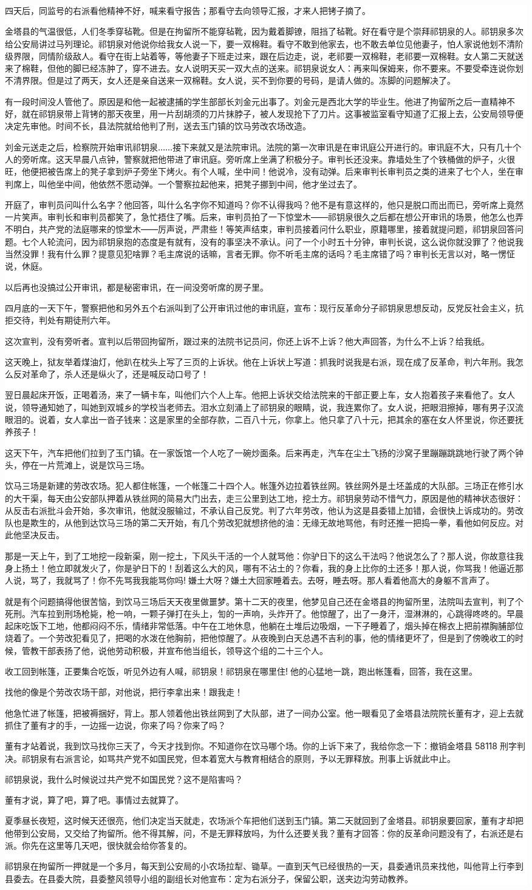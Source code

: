 四天后，同监号的右派看他精神不好，喊来看守报告；那看守去向领导汇报，才来人把铐子摘了。

金塔县的气温很低，人们冬季穿毡靴。但是在拘留所不能穿毡靴，因为戴着脚镣，阻挡了毡靴。好在看守是个崇拜祁钥泉的人。祁钥泉多次给公安局讲过马列理论。祁钥泉对他说你给我女人说一下，要一双棉鞋。看守不敢到他家去，也不敢去单位见他妻子，怕人家说他划不清阶级界限，同情阶级敌人。看守在街上站着等，等他妻子下班走过来，跟在后边走，说，老祁要一双棉鞋，老祁要一双棉鞋。女人第二天就送来了棉鞋，但他的脚已经冻肿了，穿不进去。女人说明天买一双大点的送来。祁钥泉说女人：再来叫保姆来，你不要来。不要受牵连说你划不清界限。但是过了两天，女人还是亲自送来一双棉鞋。女人说，买不到你要的号码，是请人做的。冻脚的问题解决了。

有一段时间没人管他了。原因是和他一起被逮捕的学生部部长刘金元出事了。刘金元是西北大学的毕业生。他进了拘留所之后一直精神不好，就在祁钥泉带上背铐的那天夜里，用一片刮胡须的刀片抹脖子，被人发现抢下了刀片。这事被监室看守知道了汇报上去，公安局领导便决定先审他。时间不长，县法院就给他判了刑，送去玉门镇的饮马劳改农场改造。

刘金元送走之后，检察院开始审讯祁钥泉……接下来就又是法院审讯。法院的第一次审讯是在审讯庭公开进行的。审讯庭不大，只有几十个人的旁听席。这天早晨八点钟，警察就把他带进了审讯庭。旁听席上坐满了积极分子。审判长还没来。靠墙处生了个铁桶做的炉子，火很旺，他便把被告席上的凳子拿到炉子旁坐下烤火。有个人喊，坐中间！他说冷，没有动弹。后来审判长审判员之类的进来了七个人，坐在审判席上，叫他坐中间，他依然不愿动弹。一个警察拉起他来，把凳子挪到中间，他才坐过去了。

开庭了，审判员问叫什么名字？他回答，叫什么名字你不知道吗？你不认得我吗？他不是有意这样的，他只是脱口而出而已，旁听席上竟然一片笑声。审判长和审判员都笑了，急忙捂住了嘴。后来，审判员拍了一下惊堂木——祁钥泉很久之后都在想公开审讯的场景，他怎么也弄不明白，共产党的法庭哪来的惊堂木——厉声说，严肃些！等笑声结束，审判员接着问什么职业，原籍哪里，接着就提问题，祁钥泉回答问题。七个人轮流问，因为祁钥泉抱的态度是有就有，没有的事坚决不承认。问了一个小时五十分钟，审判长说，这么说你就没罪了？他说我当然没罪！我有什么罪？提意见犯啥罪？毛主席说的话嘛，言者无罪。你不听毛主席的话吗？毛主席错了吗？审判长无言以对，略一愣怔说，休庭。

以后再也没搞过公开审讯，都是秘密审讯，在一间没旁听席的房子里。

四月底的一天下午，警察把他和另外五个右派叫到了公开审讯过他的审讯庭，宣布：现行反革命分子祁钥泉思想反动，反党反社会主义，抗拒交待，判处有期徒刑六年。

这次宣判，没有旁听者。宣判以后带回拘留所，跟过来的法院书记员问，你还上诉不上诉？他大声回答，为什么不上诉？给我纸。

这天晚上，狱友举着煤油灯，他趴在枕头上写了三页的上诉状。他在上诉状上写道：抓我时说我是右派，现在成了反革命，判六年刑。我怎么反对革命了，杀人还是纵火了，还是喊反动口号了！

翌日晨起床开饭，正喝着汤，来了一辆卡车，叫他们六个人上车。他把上诉状交给法院来的干部正要上车，女人抱着孩子来看他了。女人说，领导通知她了，叫她到双城乡的学校当老师去。泪水立刻涌上了祁钥泉的眼睛，说，我连累你了。女人说，把眼泪擦掉，哪有男子汉流眼泪的。说着，女人拿出一沓子钱来：这是家里的全部存款，二百八十元，你拿上。他只拿了八十元，把其余的塞在女人怀里说，你还要抚养孩子！

这天下午，汽车把他们拉到了玉门镇。在一家饭馆一个人吃了一碗炒面条。后来再走，汽车在尘土飞扬的沙窝子里蹦蹦跳跳地行驶了两个钟头，停在一片荒滩上，说是饮马三场。

饮马三场是新建的劳改农场。犯人都住帐篷，一个帐篷二十四个人。帐篷外边拉着铁丝网。铁丝网外是土坯盖成的大队部。三场正在修引水的大干渠，每天由公安部队押着从铁丝网的简易大门出去，走三公里到达工地，挖土方。祁钥泉劳动不惜气力，原因是他的精神状态很好：从反击右派批斗会开始，多次审讯，他就没服输过，不承认自己反党。判了六年劳改，他认为这是县委错上加错，会很快上诉成功的。劳改队也是欺生的，从他到达饮马三场的第二天开始，有几个劳改犯就想挤他的油：无缘无故地骂他，有时还推一把捣一拳，看他如何反应。对此他坚决反击。

那是一天上午，到了工地挖一段新渠，刚一挖土，下风头干活的一个人就骂他：你驴日下的这么干法吗？他说怎么了？那人说，你故意往我身上扬土！他立即就发火了，你是驴日下的！刮着这么大的风，哪有不沾土的？你看，我的身上比你的土还多！那人说，你骂我！他逼近那人说，骂了，我就骂了！你不先骂我我能骂你吗! 嫌土大呀？嫌土大回家睡着去。去呀，睡去呀。那人看着他高大的身躯不言声了。

就是有个问题搞得他很苦恼，到饮马三场后天天夜里做噩梦。第十二天的夜里，他梦见自己还在金塔县的拘留所里，法院叫去宣判，判了个死刑。汽车拉到刑场枪毙，枪一响，一颗子弹打在头上，訇的一声响，头炸开了。他惊醒了，出了一身汗，湿淋淋的，心跳得咚咚的。早晨起床吃饭下工地，他都闷闷不乐，情绪非常低落。中午在工地休息，他躺在土堆后边吸烟，一下子睡着了，烟头掉在棉衣上把前襟胸脯部位烧着了。一个劳改犯看见了，把喝的水泼在他胸前，把他惊醒了。从夜晚到白天总遇不吉利的事，他的情绪更坏了，但是到了傍晚收工的时候，管教干部表扬了他，说他劳动积极，并宣布他当组长，领导这个组的二十三个人。

收工回到帐篷，正要集合吃饭，听见外边有人喊，祁钥泉！祁钥泉在哪里住! 他的心猛地一跳，跑出帐篷看，回答，我在这里。

找他的像是个劳改农场干部，对他说，把行李拿出来！跟我走！

他急忙进了帐篷，把被褥捆好，背上。那人领着他出铁丝网到了大队部，进了一间办公室。他一眼看见了金塔县法院院长董有才，迎上去就抓住了董有才的手，一边摇一边说，你来了吗？你来了吗？

董有才站着说，我到饮马找你三天了，今天才找到你。不知道你在饮马哪个场。你的上诉下来了，我给你念一下：撤销金塔县 58118 刑字判决。祁钥泉有右派言论，如骂共产党不如国民党，但本着宽大与教育相结合的原则，予以无罪释放。刑事上诉就此中止。

祁钥泉说，我什么时候说过共产党不如国民党？这不是陷害吗？

董有才说，算了吧，算了吧。事情过去就算了。

夏季昼长夜短，这时候天还很亮，他们决定当天就走，农场派个车把他们送到玉门镇。第二天就回到了金塔县。祁钥泉要回家，董有才却把他带到公安局，又交给了拘留所。他不得其解，问，不是无罪释放吗，为什么还要关我？董有才回答：你的反革命问题没有了，右派还是右派。你先在这里等几天吧，很快就会给你答复的。

祁钥泉在拘留所一押就是一个多月，每天到公安局的小农场拉犁、锄草。一直到天气已经很热的一天，县委通讯员来找他，叫他背上行李到县委去。在县委大院，县委整风领导小组的副组长对他宣布：定为右派分子，保留公职，送夹边沟劳动教养。
